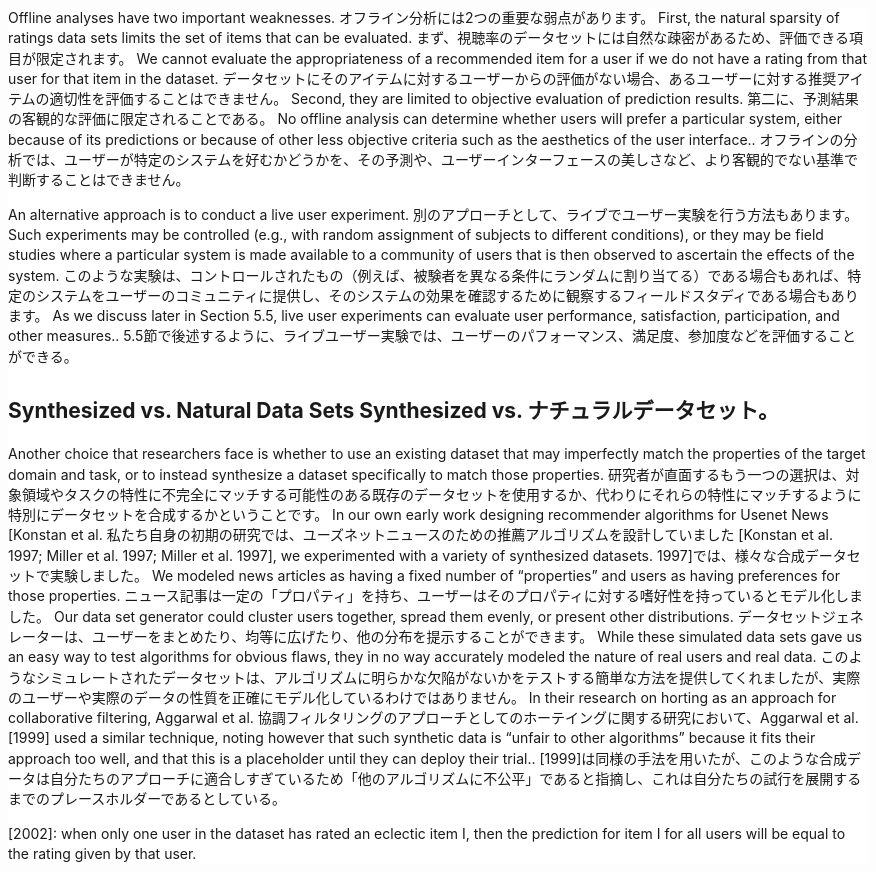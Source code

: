 Offline analyses have two important weaknesses.
オフライン分析には2つの重要な弱点があります。
First, the natural sparsity of ratings data sets limits the set of items that can be evaluated.
まず、視聴率のデータセットには自然な疎密があるため、評価できる項目が限定されます。
We cannot evaluate the appropriateness of a recommended item for a user if we do not have a rating from that user for that item in the dataset.
データセットにそのアイテムに対するユーザーからの評価がない場合、あるユーザーに対する推奨アイテムの適切性を評価することはできません。
Second, they are limited to objective evaluation of prediction results.
第二に、予測結果の客観的な評価に限定されることである。
No offline analysis can determine whether users will prefer a particular system, either because of its predictions or because of other less objective criteria such as the aesthetics of the user interface..
オフラインの分析では、ユーザーが特定のシステムを好むかどうかを、その予測や、ユーザーインターフェースの美しさなど、より客観的でない基準で判断することはできません。

An alternative approach is to conduct a live user experiment.
別のアプローチとして、ライブでユーザー実験を行う方法もあります。
Such experiments may be controlled (e.g., with random assignment of subjects to different conditions), or they may be field studies where a particular system is made available to a community of users that is then observed to ascertain the effects of the system.
このような実験は、コントロールされたもの（例えば、被験者を異なる条件にランダムに割り当てる）である場合もあれば、特定のシステムをユーザーのコミュニティに提供し、そのシステムの効果を確認するために観察するフィールドスタディである場合もあります。
As we discuss later in Section 5.5, live user experiments can evaluate user performance, satisfaction, participation, and other measures..
5.5節で後述するように、ライブユーザー実験では、ユーザーのパフォーマンス、満足度、参加度などを評価することができる。

## Synthesized vs. Natural Data Sets Synthesized vs. ナチュラルデータセット。

Another choice that researchers face is whether to use an existing dataset that may imperfectly match the properties of the target domain and task, or to instead synthesize a dataset specifically to match those properties.
研究者が直面するもう一つの選択は、対象領域やタスクの特性に不完全にマッチする可能性のある既存のデータセットを使用するか、代わりにそれらの特性にマッチするように特別にデータセットを合成するかということです。
In our own early work designing recommender algorithms for Usenet News [Konstan et al.
私たち自身の初期の研究では、ユーズネットニュースのための推薦アルゴリズムを設計していました [Konstan et al.
1997; Miller et al.
1997; Miller et al.
1997], we experimented with a variety of synthesized datasets.
1997]では、様々な合成データセットで実験しました。
We modeled news articles as having a fixed number of “properties” and users as having preferences for those properties.
ニュース記事は一定の「プロパティ」を持ち、ユーザーはそのプロパティに対する嗜好性を持っているとモデル化しました。
Our data set generator could cluster users together, spread them evenly, or present other distributions.
データセットジェネレーターは、ユーザーをまとめたり、均等に広げたり、他の分布を提示することができます。
While these simulated data sets gave us an easy way to test algorithms for obvious flaws, they in no way accurately modeled the nature of real users and real data.
このようなシミュレートされたデータセットは、アルゴリズムに明らかな欠陥がないかをテストする簡単な方法を提供してくれましたが、実際のユーザーや実際のデータの性質を正確にモデル化しているわけではありません。
In their research on horting as an approach for collaborative filtering, Aggarwal et al.
協調フィルタリングのアプローチとしてのホーテイングに関する研究において、Aggarwal et al.
[1999] used a similar technique, noting however that such synthetic data is “unfair to other algorithms” because it fits their approach too well, and that this is a placeholder until they can deploy their trial..
[1999]は同様の手法を用いたが、このような合成データは自分たちのアプローチに適合しすぎているため「他のアルゴリズムに不公平」であると指摘し、これは自分たちの試行を展開するまでのプレースホルダーであるとしている。


[2002]: when only one user in the dataset has rated an eclectic item I, then the prediction for item I for all users will be equal to the rating given by that user.